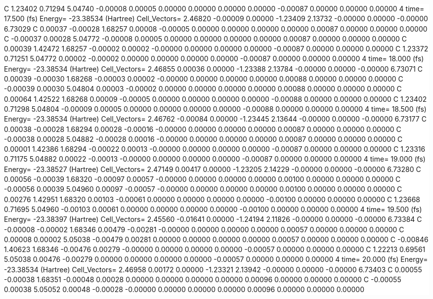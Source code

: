    C    1.23402  0.71294  5.04740  -0.00008  0.00005  0.00000  0.00000  0.00000  0.00000  -0.00087  0.00000  0.00000  0.00000
4 
   time=   17.500 (fs)  Energy= -23.38534 (Hartree) Cell_Vectors=  2.46820 -0.00009  0.00000 -1.23409  2.13732 -0.00000  0.00000 -0.00000  6.73029 
   C    0.00037 -0.00028  1.68257   0.00008 -0.00005  0.00000  0.00000  0.00000  0.00000   0.00087  0.00000  0.00000  0.00000
   C   -0.00037  0.00028  5.04772  -0.00008  0.00005  0.00000  0.00000  0.00000  0.00000   0.00087  0.00000  0.00000  0.00000
   C    0.00039  1.42472  1.68257  -0.00002  0.00002 -0.00000  0.00000  0.00000  0.00000  -0.00087  0.00000  0.00000  0.00000
   C    1.23372  0.71251  5.04772   0.00002 -0.00002  0.00000  0.00000  0.00000  0.00000  -0.00087  0.00000  0.00000  0.00000
4 
   time=   18.000 (fs)  Energy= -23.38534 (Hartree) Cell_Vectors=  2.46855  0.00036  0.00000 -1.23388  2.13784 -0.00000  0.00000 -0.00000  6.73071 
   C    0.00039 -0.00030  1.68268  -0.00003  0.00002 -0.00000  0.00000  0.00000  0.00000   0.00088  0.00000  0.00000  0.00000
   C   -0.00039  0.00030  5.04804   0.00003 -0.00002  0.00000  0.00000  0.00000  0.00000   0.00088  0.00000  0.00000  0.00000
   C    0.00064  1.42522  1.68268   0.00009 -0.00005  0.00000  0.00000  0.00000  0.00000  -0.00088  0.00000  0.00000  0.00000
   C    1.23402  0.71298  5.04804  -0.00009  0.00005  0.00000  0.00000  0.00000  0.00000  -0.00088  0.00000  0.00000  0.00000
4 
   time=   18.500 (fs)  Energy= -23.38534 (Hartree) Cell_Vectors=  2.46762 -0.00084  0.00000 -1.23445  2.13644 -0.00000  0.00000 -0.00000  6.73177 
   C    0.00038 -0.00028  1.68294   0.00028 -0.00016 -0.00000  0.00000  0.00000  0.00000   0.00087  0.00000  0.00000  0.00000
   C   -0.00038  0.00028  5.04882  -0.00028  0.00016 -0.00000  0.00000  0.00000  0.00000   0.00087  0.00000  0.00000  0.00000
   C    0.00001  1.42386  1.68294  -0.00022  0.00013 -0.00000  0.00000  0.00000  0.00000  -0.00087  0.00000  0.00000  0.00000
   C    1.23316  0.71175  5.04882   0.00022 -0.00013 -0.00000  0.00000  0.00000  0.00000  -0.00087  0.00000  0.00000  0.00000
4 
   time=   19.000 (fs)  Energy= -23.38527 (Hartree) Cell_Vectors=  2.47149  0.00417  0.00000 -1.23205  2.14229 -0.00000  0.00000 -0.00000  6.73280 
   C    0.00056 -0.00039  1.68320  -0.00097  0.00057 -0.00000  0.00000  0.00000  0.00000   0.00100  0.00000  0.00000  0.00000
   C   -0.00056  0.00039  5.04960   0.00097 -0.00057 -0.00000  0.00000  0.00000  0.00000   0.00100  0.00000  0.00000  0.00000
   C    0.00276  1.42951  1.68320   0.00103 -0.00061  0.00000  0.00000  0.00000  0.00000  -0.00100  0.00000  0.00000  0.00000
   C    1.23668  0.71695  5.04960  -0.00103  0.00061  0.00000  0.00000  0.00000  0.00000  -0.00100  0.00000  0.00000  0.00000
4 
   time=   19.500 (fs)  Energy= -23.38397 (Hartree) Cell_Vectors=  2.45560 -0.01641  0.00000 -1.24194  2.11826 -0.00000  0.00000 -0.00000  6.73384 
   C   -0.00008 -0.00002  1.68346   0.00479 -0.00281 -0.00000  0.00000  0.00000  0.00000   0.00057  0.00000  0.00000  0.00000
   C    0.00008  0.00002  5.05038  -0.00479  0.00281  0.00000  0.00000  0.00000  0.00000   0.00057  0.00000  0.00000  0.00000
   C   -0.00846  1.40623  1.68346  -0.00476  0.00279 -0.00000  0.00000  0.00000  0.00000  -0.00057  0.00000  0.00000  0.00000
   C    1.22213  0.69561  5.05038   0.00476 -0.00279  0.00000  0.00000  0.00000  0.00000  -0.00057  0.00000  0.00000  0.00000
4 
   time=   20.000 (fs)  Energy= -23.38534 (Hartree) Cell_Vectors=  2.46958  0.00172  0.00000 -1.23321  2.13942 -0.00000  0.00000 -0.00000  6.73403 
   C    0.00055 -0.00038  1.68351  -0.00048  0.00028  0.00000  0.00000  0.00000  0.00000   0.00096  0.00000  0.00000  0.00000
   C   -0.00055  0.00038  5.05052   0.00048 -0.00028 -0.00000  0.00000  0.00000  0.00000   0.00096  0.00000  0.00000  0.00000